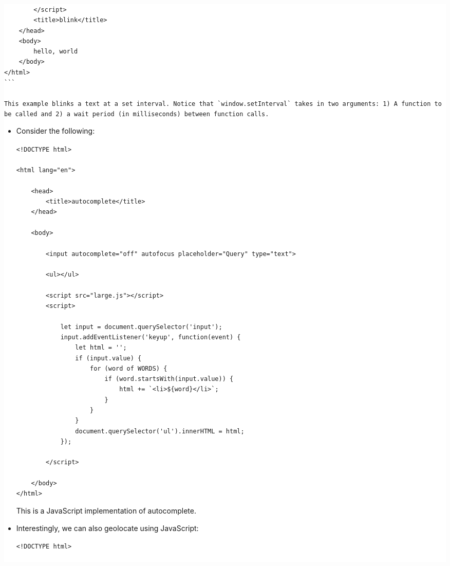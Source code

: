             </script>
            <title>blink</title>
        </head>
        <body>
            hello, world
        </body>
    </html>
    ```
    
    This example blinks a text at a set interval. Notice that `window.setInterval` takes in two arguments: 1) A function to be called and 2) a wait period (in milliseconds) between function calls.
    
-   Consider the following:
    
    ```
    <!DOCTYPE html>
    
    <html lang="en">
    
        <head>
            <title>autocomplete</title>
        </head>
    
        <body>
    
            <input autocomplete="off" autofocus placeholder="Query" type="text">
    
            <ul></ul>
    
            <script src="large.js"></script>
            <script>
    
                let input = document.querySelector('input');
                input.addEventListener('keyup', function(event) {
                    let html = '';
                    if (input.value) {
                        for (word of WORDS) {
                            if (word.startsWith(input.value)) {
                                html += `<li>${word}</li>`;
                            }
                        }
                    }
                    document.querySelector('ul').innerHTML = html;
                });
    
            </script>
    
        </body>
    </html>
    ```
    
    This is a JavaScript implementation of autocomplete.
    
-   Interestingly, we can also geolocate using JavaScript:
    
    ```
    <!DOCTYPE html>
    